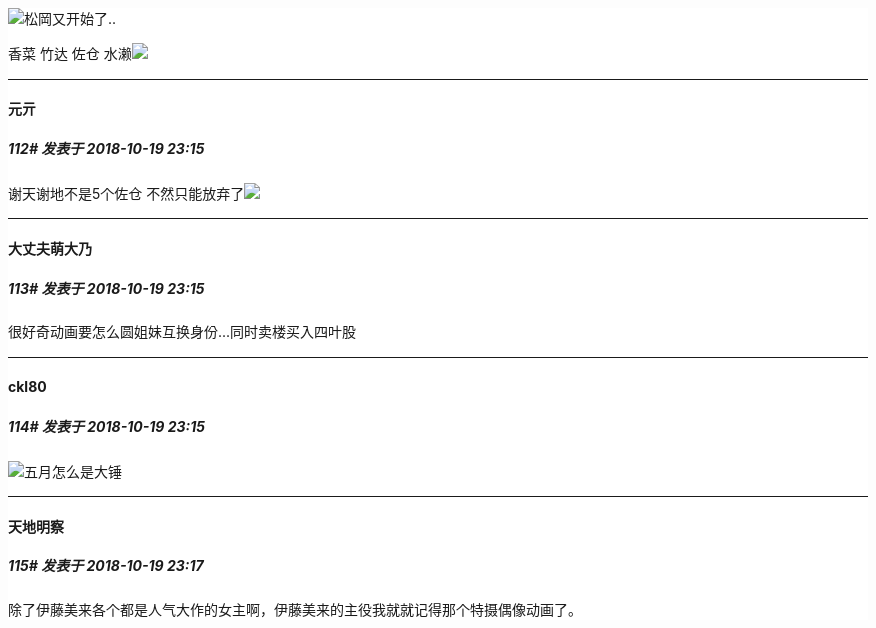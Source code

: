 

<img src="https://static.saraba1st.com/image/smiley/face2017/067.png" referrerpolicy="no-referrer">松岡又开始了..

香菜 竹达 佐仓 水濑<img src="https://static.saraba1st.com/image/smiley/face2017/009.gif" referrerpolicy="no-referrer">







*****

####  元亓  
##### 112#       发表于 2018-10-19 23:15




谢天谢地不是5个佐仓 不然只能放弃了<img src="https://static.saraba1st.com/image/smiley/face2017/034.png" referrerpolicy="no-referrer">







*****

####  大丈夫萌大乃  
##### 113#       发表于 2018-10-19 23:15




很好奇动画要怎么圆姐妹互换身份...同时卖楼买入四叶股







*****

####  ckl80  
##### 114#       发表于 2018-10-19 23:15



<img src="https://static.saraba1st.com/image/smiley/face2017/001.png" referrerpolicy="no-referrer">五月怎么是大锤







*****

####  天地明察  
##### 115#       发表于 2018-10-19 23:17




除了伊藤美来各个都是人气大作的女主啊，伊藤美来的主役我就就记得那个特摄偶像动画了。
